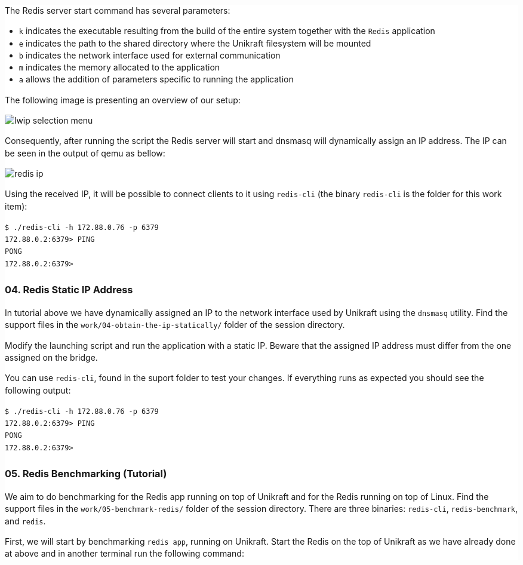The Redis server start command has several parameters:

* `k` indicates the executable resulting from the build of the entire system together with the `Redis` application
* `e` indicates the path to the shared directory where the Unikraft filesystem will be mounted
* `b` indicates the network interface used for external communication
* `m` indicates the memory allocated to the application
* `a` allows the addition of parameters specific to running the application

The following image is presenting an overview of our setup:

![lwip selection menu](/docs/sessions/04-complex-applications/images/redis_setup.png)

Consequently, after running the script the Redis server will start and dnsmasq will dynamically assign an IP address.
The IP can be seen in the output of qemu as bellow:

![redis ip](/docs/sessions/04-complex-applications/images/redis_ip.png)

Using the received IP, it will be possible to connect clients to it using `redis-cli` (the binary `redis-cli` is the folder for this work item):

```
$ ./redis-cli -h 172.88.0.76 -p 6379
172.88.0.2:6379> PING
PONG
172.88.0.2:6379>
```

### 04. Redis Static IP Address

In tutorial above we have dynamically assigned an IP to the network interface used by Unikraft using the `dnsmasq` utility.
Find the support files in the `work/04-obtain-the-ip-statically/` folder of the session directory.

Modify the launching script and run the application with a static IP.
Beware that the assigned IP address must differ from the one assigned on the bridge.

You can use `redis-cli`, found in the suport folder to test your changes.
If everything runs as expected you should see the following output:

```
$ ./redis-cli -h 172.88.0.76 -p 6379
172.88.0.2:6379> PING
PONG
172.88.0.2:6379>
```

### 05. Redis Benchmarking (Tutorial)

We aim to do benchmarking for the Redis app running on top of Unikraft and for the Redis running on top of Linux.
Find the support files in the `work/05-benchmark-redis/` folder of the session directory.
There are three binaries: `redis-cli`, `redis-benchmark`, and `redis`.

First, we will start by benchmarking `redis app`, running on Unikraft.
Start the Redis on the top of Unikraft as we have already done at above and in another terminal run the following command:
